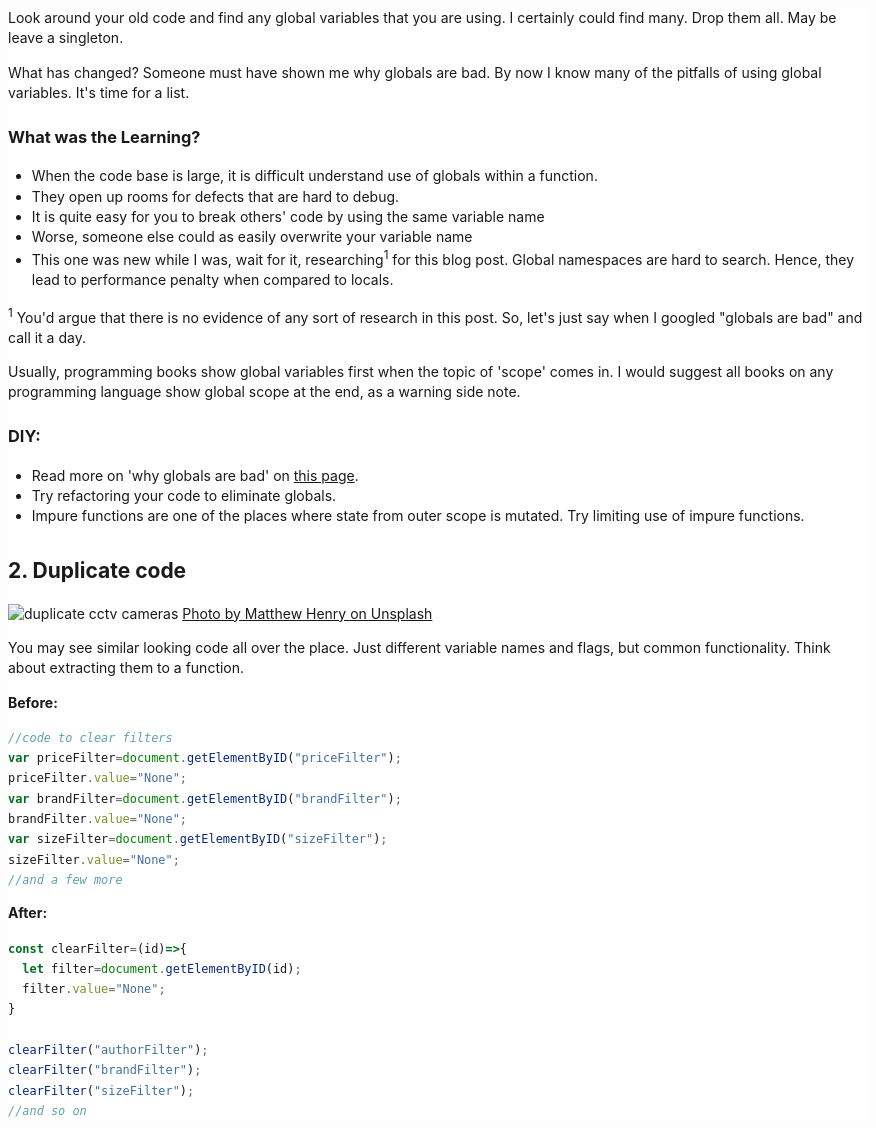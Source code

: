 Look around your old code and find any global variables that you are using. I certainly could find many. Drop them all. May be leave a singleton.

What has changed? Someone must have shown me why globals are bad. By now I know many of the pitfalls of using global variables. It's time for a list.

### What was the Learning?
* When the code base is large, it is difficult understand use of globals within a function.
* They open up rooms for defects that are hard to debug.
* It is quite easy for you to break others' code by using the same variable name
* Worse, someone else could as easily overwrite your variable name
* This one was new while I was, wait for it, researching<sup>1</sup> for this blog post. Global namespaces are hard to search. Hence, they lead to performance penalty when compared to locals.

<sup>1</sup> You'd argue that there is no evidence of any sort of research in this post. So, let's just say when I googled "globals are bad" and call it a day.

Usually, programming books show global variables first when the topic of 'scope' comes in. I would suggest all books on any programming language show global scope at the end, as a warning side note.

### DIY:
* Read more on 'why globals are bad' on [this page](http://wiki.c2.com/?GlobalVariablesAreBad).
* Try refactoring your code to eliminate globals.
* Impure functions are one of the places where state from outer scope is mutated. Try limiting use of impure functions.

## 2. Duplicate code
![duplicate cctv cameras](/img/003_impostor_syndrome/duplicates.jpg)
[Photo by Matthew Henry on Unsplash](https://unsplash.com/search/photos/duplicate?photo=fPxOowbR6ls)

You may see similar looking code all over the place. Just different variable names and flags, but common functionality. Think about extracting them to a function.

**Before:**
```js
//code to clear filters
var priceFilter=document.getElementByID("priceFilter");
priceFilter.value="None";
var brandFilter=document.getElementByID("brandFilter");
brandFilter.value="None";
var sizeFilter=document.getElementByID("sizeFilter");
sizeFilter.value="None";
//and a few more
```

**After:**
```js
const clearFilter=(id)=>{
  let filter=document.getElementByID(id);
  filter.value="None";
}

clearFilter("authorFilter");
clearFilter("brandFilter");
clearFilter("sizeFilter");
//and so on
```
